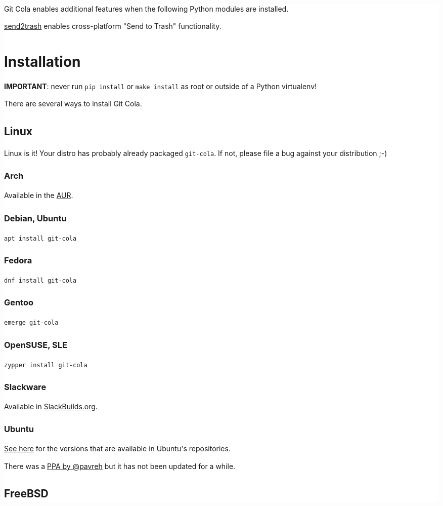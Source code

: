 Git Cola enables additional features when the following
Python modules are installed.

[send2trash](https://github.com/hsoft/send2trash) enables cross-platform
"Send to Trash" functionality.


# Installation

**IMPORTANT**: never run `pip install` or `make install` as root or outside of a
Python virtualenv!

There are several ways to install Git Cola.

## Linux

Linux is it! Your distro has probably already packaged `git-cola`.
If not, please file a bug against your distribution ;-)

### Arch

Available in the [AUR](https://aur.archlinux.org/packages/git-cola/).

### Debian, Ubuntu

    apt install git-cola

### Fedora

    dnf install git-cola

### Gentoo

    emerge git-cola

### OpenSUSE, SLE

    zypper install git-cola

### Slackware

Available in [SlackBuilds.org](http://slackbuilds.org/result/?search=git-cola).

### Ubuntu

[See here](https://packages.ubuntu.com/search?keywords=git-cola) for the
versions that are available in Ubuntu's repositories.

There was a [PPA by @pavreh](https://launchpad.net/~pavreh/+archive/ubuntu/git-cola)
but it has not been updated for a while.


## FreeBSD
